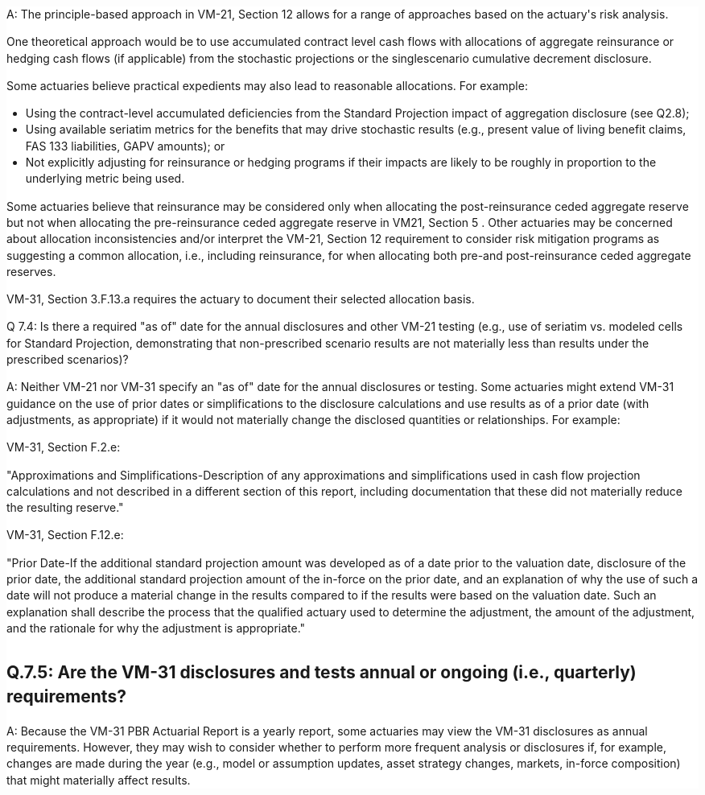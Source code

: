 A: The principle-based approach in VM-21, Section 12 allows for a range of approaches based on the actuary's risk analysis.

One theoretical approach would be to use accumulated contract level cash flows with allocations of aggregate reinsurance or hedging cash flows (if applicable) from the stochastic projections or the singlescenario cumulative decrement disclosure.

Some actuaries believe practical expedients may also lead to reasonable allocations. For example:

- Using the contract-level accumulated deficiencies from the Standard Projection impact of aggregation disclosure (see Q2.8);
- Using available seriatim metrics for the benefits that may drive stochastic results (e.g., present value of living benefit claims, FAS 133 liabilities, GAPV amounts); or
- Not explicitly adjusting for reinsurance or hedging programs if their impacts are likely to be roughly in proportion to the underlying metric being used.

Some actuaries believe that reinsurance may be considered only when allocating the post-reinsurance ceded aggregate reserve but not when allocating the pre-reinsurance ceded aggregate reserve in VM21, Section 5 . Other actuaries may be concerned about allocation inconsistencies and/or interpret the VM-21, Section 12 requirement to consider risk mitigation programs as suggesting a common allocation, i.e., including reinsurance, for when allocating both pre-and post-reinsurance ceded aggregate reserves.

VM-31, Section 3.F.13.a requires the actuary to document their selected allocation basis.

Q 7.4: Is there a required "as of" date for the annual disclosures and other VM-21 testing (e.g., use of seriatim vs. modeled cells for Standard Projection, demonstrating that non-prescribed scenario results are not materially less than results under the prescribed scenarios)?

A: Neither VM-21 nor VM-31 specify an "as of" date for the annual disclosures or testing. Some actuaries might extend VM-31 guidance on the use of prior dates or simplifications to the disclosure calculations and use results as of a prior date (with adjustments, as appropriate) if it would not materially change the disclosed quantities or relationships. For example:

VM-31, Section F.2.e:

"Approximations and Simplifications-Description of any approximations and simplifications used in cash flow projection calculations and not described in a different section of this report, including documentation that these did not materially reduce the resulting reserve."

VM-31, Section F.12.e:

"Prior Date-If the additional standard projection amount was developed as of a date prior to the valuation date, disclosure of the prior date, the additional standard projection amount of the in-force on the prior date, and an explanation of why the use of such a date will not produce a material change in the results compared to if the results were based on the valuation date. Such an explanation shall describe the process that the qualified actuary used to determine the adjustment, the amount of the adjustment, and the rationale for why the adjustment is appropriate."

## Q.7.5: Are the VM-31 disclosures and tests annual or ongoing (i.e., quarterly) requirements?

A: Because the VM-31 PBR Actuarial Report is a yearly report, some actuaries may view the VM-31 disclosures as annual requirements. However, they may wish to consider whether to perform more frequent analysis or disclosures if, for example, changes are made during the year (e.g., model or assumption updates, asset strategy changes, markets, in-force composition) that might materially affect results.
